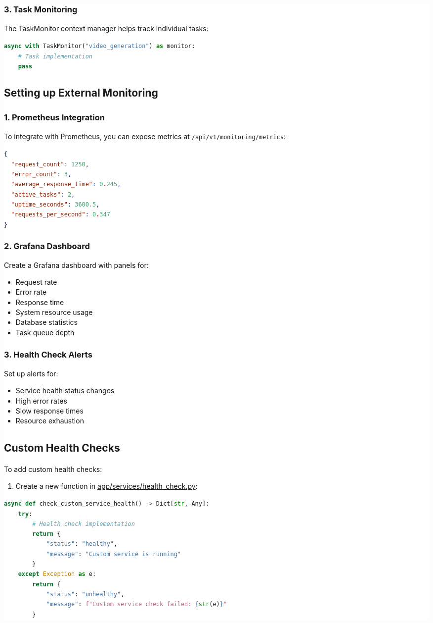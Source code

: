 ### 3. Task Monitoring
The TaskMonitor context manager helps track individual tasks:
```python
async with TaskMonitor("video_generation") as monitor:
    # Task implementation
    pass
```

## Setting up External Monitoring

### 1. Prometheus Integration
To integrate with Prometheus, you can expose metrics at `/api/v1/monitoring/metrics`:
```json
{
  "request_count": 1250,
  "error_count": 3,
  "average_response_time": 0.245,
  "active_tasks": 2,
  "uptime_seconds": 3600.5,
  "requests_per_second": 0.347
}
```

### 2. Grafana Dashboard
Create a Grafana dashboard with panels for:
- Request rate
- Error rate
- Response time
- System resource usage
- Database statistics
- Task queue depth

### 3. Health Check Alerts
Set up alerts for:
- Service health status changes
- High error rates
- Slow response times
- Resource exhaustion

## Custom Health Checks

To add custom health checks:

1. Create a new function in [app/services/health_check.py](file:///c%3A/Users/Mimi/content-factory-ai/app/services/health_check.py):
```python
async def check_custom_service_health() -> Dict[str, Any]:
    try:
        # Health check implementation
        return {
            "status": "healthy",
            "message": "Custom service is running"
        }
    except Exception as e:
        return {
            "status": "unhealthy",
            "message": f"Custom service check failed: {str(e)}"
        }
```
